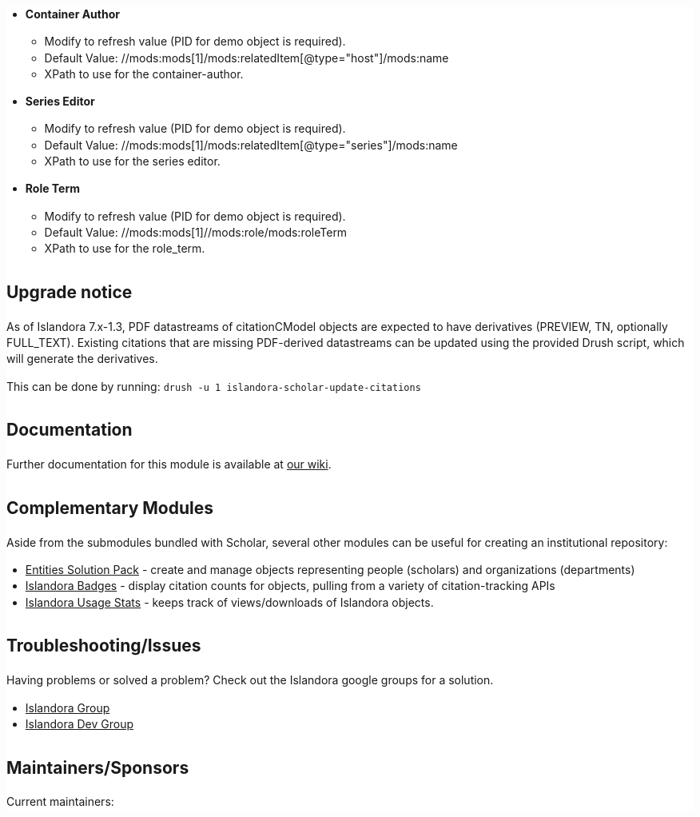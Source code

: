 
- __Container Author__
  * Modify to refresh value (PID for demo object is required).
  * Default Value: //mods:mods[1]/mods:relatedItem[@type="host"]/mods:name
  * XPath to use for the container-author.


- __Series Editor__
  * Modify to refresh value (PID for demo object is required).
  * Default Value: //mods:mods[1]/mods:relatedItem[@type="series"]/mods:name
  * XPath to use for the series editor.


- __Role Term__
  * Modify to refresh value (PID for demo object is required).
  * Default Value: //mods:mods[1]//mods:role/mods:roleTerm
  * XPath to use for the role_term.

## Upgrade notice
As of Islandora 7.x-1.3, PDF datastreams of citationCModel objects are expected to have derivatives (PREVIEW, TN, optionally FULL_TEXT). Existing citations that are missing PDF-derived datastreams can be updated using the provided Drush script, which will generate the derivatives.

This can be done by running:
`drush -u 1 islandora-scholar-update-citations`

## Documentation

Further documentation for this module is available at [our wiki](https://wiki.duraspace.org/display/ISLANDORA/Islandora+Scholar).

## Complementary Modules

Aside from the submodules bundled with Scholar, several other modules can be useful for creating an institutional repository:

* [Entities Solution Pack](https://github.com/Islandora/islandora_solution_pack_entities) - create and manage objects representing people (scholars) and organizations (departments)
* [Islandora Badges](https://github.com/Islandora/islandora_badges) - display citation counts for objects, pulling from a variety of citation-tracking APIs
* [Islandora Usage Stats](https://github.com/Islandora/islandora_usage_stats) - keeps track of views/downloads of Islandora objects.


## Troubleshooting/Issues

Having problems or solved a problem? Check out the Islandora google groups for a solution.

* [Islandora Group](https://groups.google.com/forum/?hl=en&fromgroups#!forum/islandora)
* [Islandora Dev Group](https://groups.google.com/forum/?hl=en&fromgroups#!forum/islandora-dev)

## Maintainers/Sponsors

Current maintainers:
